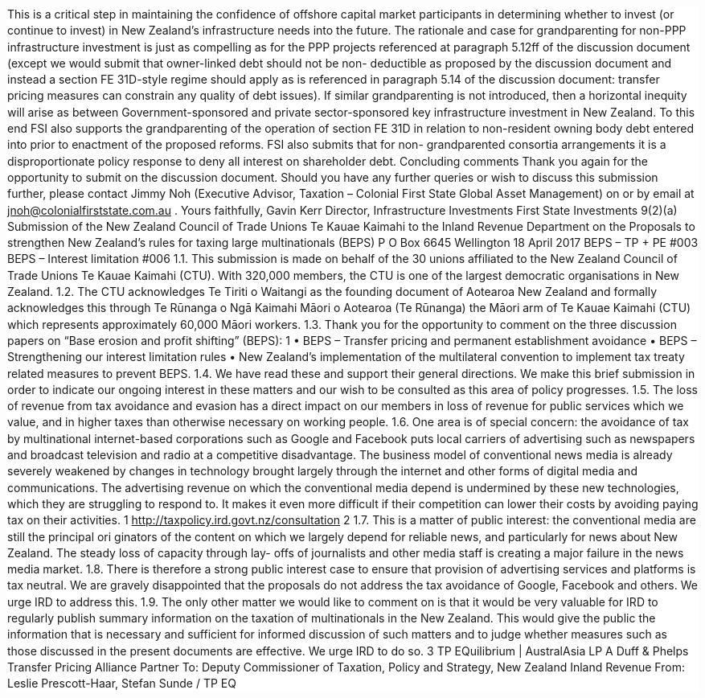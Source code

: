 This is a critical step in maintaining the confidence of offshore capital market participants in determining whether to invest (or continue to invest) in New Zealand’s infrastructure needs into the future. The rationale and case for grandparenting for non-PPP infrastructure investment is just as compelling as for the PPP projects referenced at paragraph 5.12ff of the discussion document (except we would submit that owner-linked debt should not be non- deductible as proposed by the discussion document and instead a section FE 31D-style regime should apply as is referenced in paragraph 5.14 of the discussion document: transfer pricing measures can constrain any quality of debt issues). If similar grandparenting is not introduced, then a horizontal inequity will arise as between Government-sponsored and private sector-sponsored key infrastructure investment in New Zealand. To this end FSI also supports the grandparenting of the operation of section FE 31D in relation to non-resident owning body debt entered into prior to enactment of the proposed reforms. FSI also submits that for non- grandparented consortia arrangements it is a disproportionate policy response to deny all interest on shareholder debt. Concluding comments Thank you again for the opportunity to submit on the discussion document. Should you have any further queries or wish to discuss this submission further, please contact Jimmy Noh (Executive Advisor, Taxation – Colonial First State Global Asset Management) on or by email at jnoh@colonialfirststate.com.au . Yours faithfully, Gavin Kerr Director, Infrastructure Investments First State Investments 9(2)(a) Submission of the New Zealand Council of Trade Unions Te Kauae Kaimahi to the Inland Revenue Department on the Proposals to strengthen New Zealand’s rules for taxing large multinationals (BEPS) P O Box 6645 Wellington 18 April 2017 BEPS – TP + PE #003 BEPS – Interest limitation #006 1.1. This submission is made on behalf of the 30 unions affiliated to the New Zealand Council of Trade Unions Te Kauae Kaimahi (CTU). With 320,000 members, the CTU is one of the largest democratic organisations in New Zealand. 1.2. The CTU acknowledges Te Tiriti o Waitangi as the founding document of Aotearoa New Zealand and formally acknowledges this through Te Rūnanga o Ngā Kaimahi Māori o Aotearoa (Te Rūnanga) the Māori arm of Te Kauae Kaimahi (CTU) which represents approximately 60,000 Māori workers. 1.3. Thank you for the opportunity to comment on the three discussion papers on “Base erosion and profit shifting” (BEPS): 1 • BEPS – Transfer pricing and permanent establishment avoidance • BEPS – Strengthening our interest limitation rules • New Zealand’s implementation of the multilateral convention to implement tax treaty related measures to prevent BEPS. 1.4. We have read these and support their general directions. We make this brief submission in order to indicate our ongoing interest in these matters and our wish to be consulted as this area of policy progresses. 1.5. The loss of revenue from tax avoidance and evasion has a direct impact on our members in loss of revenue for public services which we value, and in higher taxes than otherwise necessary on working people. 1.6. One area is of special concern: the avoidance of tax by multinational internet-based corporations such as Google and Facebook puts local carriers of advertising such as newspapers and broadcast television and radio at a competitive disadvantage. The business model of conventional news media is already severely weakened by changes in technology brought largely through the internet and other forms of digital media and communications. The advertising revenue on which the conventional media depend is undermined by these new technologies, which they are struggling to respond to. It makes it even more difficult if their competition can lower their costs by avoiding paying tax on their activities. 1 http://taxpolicy.ird.govt.nz/consultation 2 1.7. This is a matter of public interest: the conventional media are still the principal ori ginators of the content on which we largely depend for reliable news, and particularly for news about New Zealand. The steady loss of capacity through lay- offs of journalists and other media staff is creating a major failure in the news media market. 1.8. There is therefore a strong public interest case to ensure that provision of advertising services and platforms is tax neutral. We are gravely disappointed that the proposals do not address the tax avoidance of Google, Facebook and others. We urge IRD to address this. 1.9. The only other matter we would like to comment on is that it would be very valuable for IRD to regularly publish summary information on the taxation of multinationals in the New Zealand. This would give the public the information that is necessary and sufficient for informed discussion of such matters and to judge whether measures such as those discussed in the present documents are effective. We urge IRD to do so. 3 TP EQuilibrium | AustralAsia LP A Duff & Phelps Transfer Pricing Alliance Partner To: Deputy Commissioner of Taxation, Policy and Strategy, New Zealand Inland Revenue From: Leslie Prescott-Haar, Stefan Sunde / TP EQ